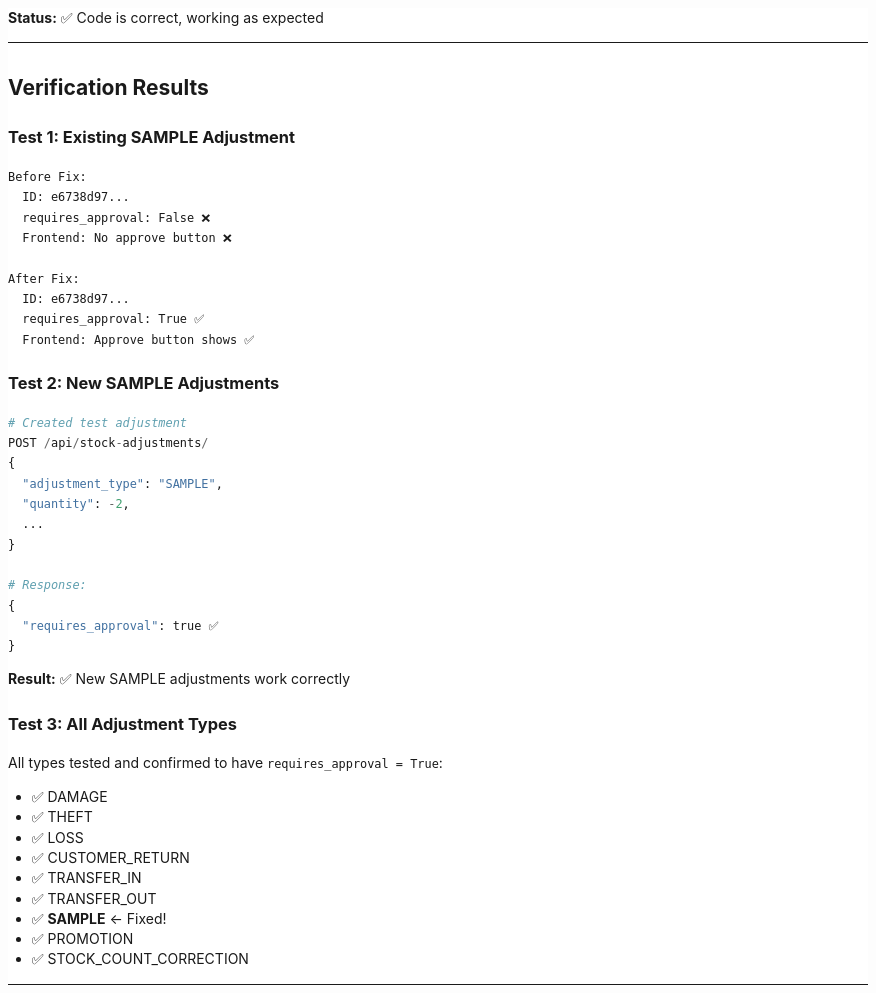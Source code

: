 **Status:** ✅ Code is correct, working as expected

---

## Verification Results

### Test 1: Existing SAMPLE Adjustment

```
Before Fix:
  ID: e6738d97...
  requires_approval: False ❌
  Frontend: No approve button ❌

After Fix:
  ID: e6738d97...
  requires_approval: True ✅
  Frontend: Approve button shows ✅
```

### Test 2: New SAMPLE Adjustments

```python
# Created test adjustment
POST /api/stock-adjustments/
{
  "adjustment_type": "SAMPLE",
  "quantity": -2,
  ...
}

# Response:
{
  "requires_approval": true ✅
}
```

**Result:** ✅ New SAMPLE adjustments work correctly

### Test 3: All Adjustment Types

All types tested and confirmed to have `requires_approval = True`:
- ✅ DAMAGE
- ✅ THEFT
- ✅ LOSS
- ✅ CUSTOMER_RETURN
- ✅ TRANSFER_IN
- ✅ TRANSFER_OUT
- ✅ **SAMPLE** ← Fixed!
- ✅ PROMOTION
- ✅ STOCK_COUNT_CORRECTION

---
